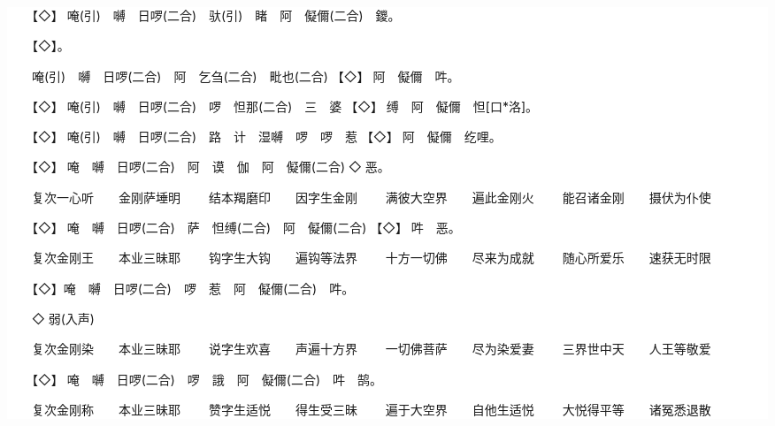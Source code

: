 　　【◇】
唵(引)　嚩　日啰(二合)　驮(引)　睹　阿　儗儞(二合)　鑁。

　　【◇】。

　　唵(引)　嚩　日啰(二合)　阿　乞刍(二合)　毗也(二合)
【◇】
阿　儗儞　吽。

　　【◇】
唵(引)　嚩　日啰(二合)　啰　怛那(二合)　三　婆
【◇】
缚　阿　儗儞　怛[口*洛]。

　　【◇】
唵(引)　嚩　日啰(二合)　路　计　湿嚩　啰　啰　惹
【◇】
阿　儗儞　纥哩。

　　【◇】
唵　嚩　日啰(二合)　阿　谟　伽　阿　儗儞(二合)
◇
恶。

　　复次一心听　　金刚萨埵明
　　结本羯磨印　　因字生金刚
　　满彼大空界　　遍此金刚火
　　能召诸金刚　　摄伏为仆使

　　【◇】
唵　嚩　日啰(二合)　萨　怛缚(二合)　阿　儗儞(二合)
【◇】
吽　恶。

　　复次金刚王　　本业三昧耶
　　钩字生大钩　　遍钩等法界
　　十方一切佛　　尽来为成就
　　随心所爱乐　　速获无时限

　　【◇】唵　嚩　日啰(二合)　啰　惹　阿　儗儞(二合)　吽。

　　◇
弱(入声)

　　复次金刚染　　本业三昧耶
　　说字生欢喜　　声遍十方界
　　一切佛菩萨　　尽为染爱妻
　　三界世中天　　人王等敬爱

　　【◇】
唵　嚩　日啰(二合)　啰　誐　阿　儗儞(二合)　吽　鹄。

　　复次金刚称　　本业三昧耶
　　赞字生适悦　　得生受三昧
　　遍于大空界　　自他生适悦
　　大悦得平等　　诸冤悉退散
